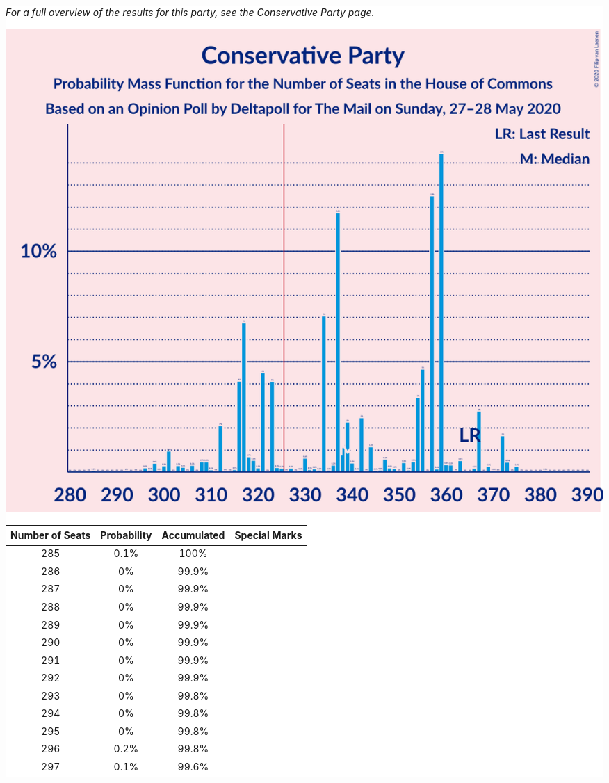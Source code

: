*For a full overview of the results for this party, see the [Conservative Party](party-conservativeparty.html) page.*

![Graph with seats probability mass function not yet produced](2020-05-28-Deltapoll-seats-pmf-conservativeparty.png "Seats Probability Mass Function")

| Number of Seats | Probability | Accumulated | Special Marks |
|:---------------:|:-----------:|:-----------:|:-------------:|
| 285 | 0.1% | 100% |  |
| 286 | 0% | 99.9% |  |
| 287 | 0% | 99.9% |  |
| 288 | 0% | 99.9% |  |
| 289 | 0% | 99.9% |  |
| 290 | 0% | 99.9% |  |
| 291 | 0% | 99.9% |  |
| 292 | 0% | 99.9% |  |
| 293 | 0% | 99.8% |  |
| 294 | 0% | 99.8% |  |
| 295 | 0% | 99.8% |  |
| 296 | 0.2% | 99.8% |  |
| 297 | 0.1% | 99.6% |  |
